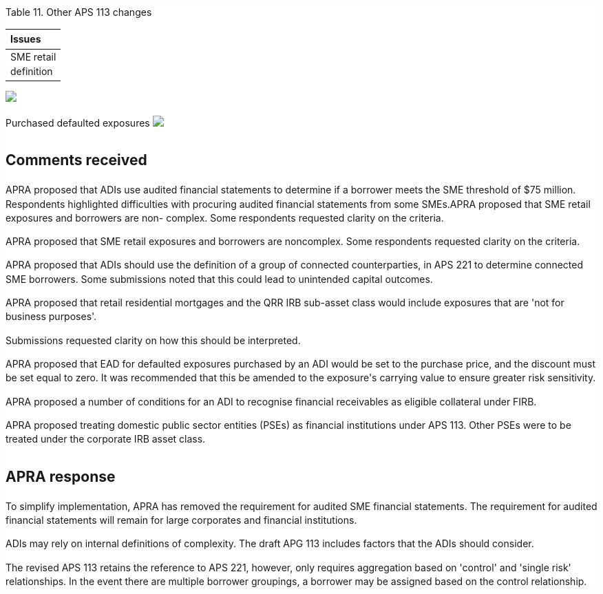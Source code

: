 Table 11. Other APS 113 changes

| Issues |
| :--- |
| SME retail <br> definition |

![](https://cdn.mathpix.com/cropped/2024_06_12_348ab5ceec0a99cb666cg-33.jpg?height=988&width=308&top_left_y=752&top_left_x=240)

Purchased defaulted exposures
![](https://cdn.mathpix.com/cropped/2024_06_12_348ab5ceec0a99cb666cg-33.jpg?height=718&width=302&top_left_y=1882&top_left_x=244)

## Comments received

APRA proposed that ADIs use audited financial statements to determine if a borrower meets the SME threshold of $\$ 75$ million. Respondents highlighted difficulties with procuring audited financial statements from some SMEs.APRA proposed that SME retail
exposures and borrowers are non-
complex. Some respondents requested
clarity on the criteria.

APRA proposed that SME retail exposures and borrowers are noncomplex. Some respondents requested clarity on the criteria.

APRA proposed that ADIs should use the definition of a group of connected counterparties, in APS 221 to determine connected SME borrowers. Some submissions noted that this could lead to unintended capital outcomes.

APRA proposed that retail residential mortgages and the QRR IRB sub-asset class would include exposures that are 'not for business purposes'.

Submissions requested clarity on how this should be interpreted.

APRA proposed that EAD for defaulted exposures purchased by an ADI would be set to the purchase price, and the discount must be set equal to zero. It was recommended that this be amended to the exposure's carrying value to ensure greater risk sensitivity.

APRA proposed a number of conditions for an ADI to recognise financial receivables as eligible collateral under FIRB.

APRA proposed treating domestic public sector entities (PSEs) as financial institutions under APS 113. Other PSEs were to be treated under the corporate IRB asset class.

## APRA response

To simplify implementation, APRA has removed the requirement for audited SME financial statements. The requirement for audited financial statements will remain for large corporates and financial institutions.

ADIs may rely on internal definitions of complexity. The draft APG 113 includes factors that the ADIs should consider.

The revised APS 113 retains the reference to APS 221, however, only requires aggregation based on 'control' and 'single risk' relationships. In the event there are multiple borrower groupings, a borrower may be assigned based on the control relationship.
